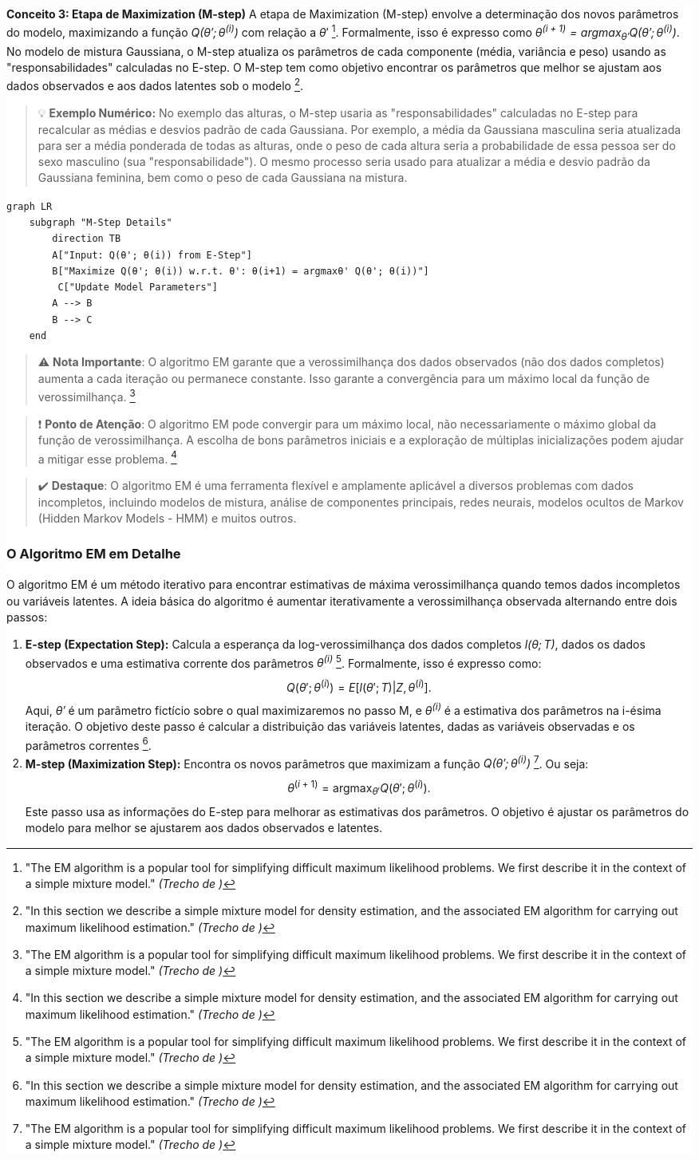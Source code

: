 **Conceito 3: Etapa de Maximization (M-step)** A etapa de Maximization (M-step) envolve a determinação dos novos parâmetros do modelo, maximizando a função *$Q(\theta'; \theta^{(i)})$* com relação a $\theta'$ [^8.5.2]. Formalmente, isso é expresso como *$\theta^{(i+1)} = \text{argmax}_{\theta'} Q(\theta'; \theta^{(i)})$*. No modelo de mistura Gaussiana, o M-step atualiza os parâmetros de cada componente (média, variância e peso) usando as "responsabilidades" calculadas no E-step. O M-step tem como objetivo encontrar os parâmetros que melhor se ajustam aos dados observados e aos dados latentes sob o modelo [^8.5.1].

> 💡 **Exemplo Numérico:** No exemplo das alturas, o M-step usaria as "responsabilidades" calculadas no E-step para recalcular as médias e desvios padrão de cada Gaussiana. Por exemplo, a média da Gaussiana masculina seria atualizada para ser a média ponderada de todas as alturas, onde o peso de cada altura seria a probabilidade de essa pessoa ser do sexo masculino (sua "responsabilidade"). O mesmo processo seria usado para atualizar a média e desvio padrão da Gaussiana feminina, bem como o peso de cada Gaussiana na mistura.
```mermaid
graph LR
    subgraph "M-Step Details"
        direction TB
        A["Input: Q(θ'; θ(i)) from E-Step"]
        B["Maximize Q(θ'; θ(i)) w.r.t. θ': θ(i+1) = argmaxθ' Q(θ'; θ(i))"]
         C["Update Model Parameters"]
        A --> B
        B --> C
    end
```

> ⚠️ **Nota Importante**: O algoritmo EM garante que a verossimilhança dos dados observados (não dos dados completos) aumenta a cada iteração ou permanece constante. Isso garante a convergência para um máximo local da função de verossimilhança. [^8.5.2]

> ❗ **Ponto de Atenção**: O algoritmo EM pode convergir para um máximo local, não necessariamente o máximo global da função de verossimilhança. A escolha de bons parâmetros iniciais e a exploração de múltiplas inicializações podem ajudar a mitigar esse problema. [^8.5.1]

> ✔️ **Destaque**: O algoritmo EM é uma ferramenta flexível e amplamente aplicável a diversos problemas com dados incompletos, incluindo modelos de mistura, análise de componentes principais, redes neurais, modelos ocultos de Markov (Hidden Markov Models - HMM) e muitos outros.

### O Algoritmo EM em Detalhe
O algoritmo EM é um método iterativo para encontrar estimativas de máxima verossimilhança quando temos dados incompletos ou variáveis latentes. A ideia básica do algoritmo é aumentar iterativamente a verossimilhança observada alternando entre dois passos:
1. **E-step (Expectation Step):** Calcula a esperança da log-verossimilhança dos dados completos *$l(\theta;T)$*, dados os dados observados e uma estimativa corrente dos parâmetros *$\theta^{(i)}$* [^8.5.2]. Formalmente, isso é expresso como:
$$ Q(\theta'; \theta^{(i)}) = E[l(\theta'; T) | Z, \theta^{(i)}]. $$
Aqui, *$\theta'$* é um parâmetro fictício sobre o qual maximizaremos no passo M, e *$\theta^{(i)}$* é a estimativa dos parâmetros na i-ésima iteração. O objetivo deste passo é calcular a distribuição das variáveis latentes, dadas as variáveis observadas e os parâmetros correntes [^8.5.1].
2. **M-step (Maximization Step):** Encontra os novos parâmetros que maximizam a função *$Q(\theta'; \theta^{(i)})$* [^8.5.2]. Ou seja:
$$ \theta^{(i+1)} = \text{argmax}_{\theta'} Q(\theta'; \theta^{(i)}). $$
Este passo usa as informações do E-step para melhorar as estimativas dos parâmetros. O objetivo é ajustar os parâmetros do modelo para melhor se ajustarem aos dados observados e latentes.


[^8.5]: "In this chapter we provide a general exposition of the maximum likeli- hood approach, as well as the Bayesian method for inference." *(Trecho de <Nome do Documento>)*
[^8.5.2]: "The EM algorithm is a popular tool for simplifying difficult maximum likelihood problems. We first describe it in the context of a simple mixture model." *(Trecho de <Nome do Documento>)*
[^8.5.1]: "In this section we describe a simple mixture model for density estimation, and the associated EM algorithm for carrying out maximum likelihood estimation." *(Trecho de <Nome do Documento>)*
[^4.2]: "The corresponding fit μ(x) = Σj=1 βjhj(x) is shown in the top left panel of Figure 8.2." *(Trecho de <Nome do Documento>)*
[^4.4.4]: "The likelihood function can be used to assess the precision of θ." *(Trecho de <Nome do Documento>)*
[^4.5]: "For some values of the penalty parameter, the solutions are quite similar." *(Trecho de <Nome do Documento>)*